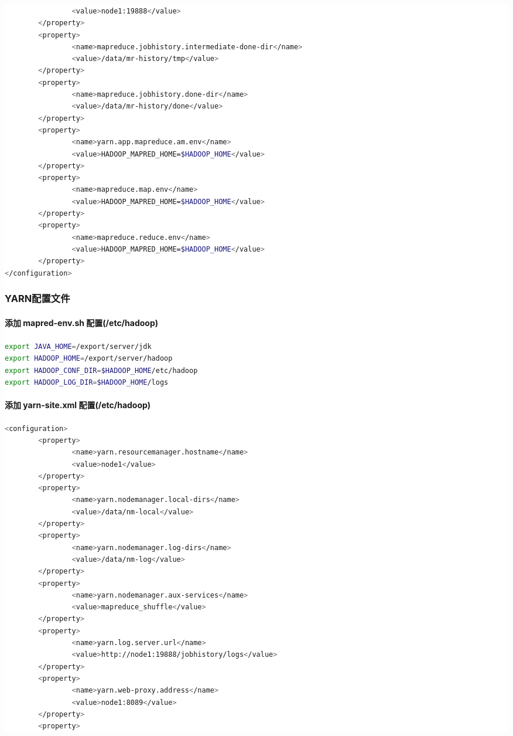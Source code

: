 ```sh
                <value>node1:19888</value>
        </property>
        <property>
                <name>mapreduce.jobhistory.intermediate-done-dir</name>
                <value>/data/mr-history/tmp</value>
        </property>
        <property>
                <name>mapreduce.jobhistory.done-dir</name>
                <value>/data/mr-history/done</value>
        </property>
        <property>
                <name>yarn.app.mapreduce.am.env</name>
                <value>HADOOP_MAPRED_HOME=$HADOOP_HOME</value>
        </property>
        <property>
                <name>mapreduce.map.env</name>
                <value>HADOOP_MAPRED_HOME=$HADOOP_HOME</value>
        </property>
        <property>
                <name>mapreduce.reduce.env</name>
                <value>HADOOP_MAPRED_HOME=$HADOOP_HOME</value>
        </property>
</configuration>
```
### YARN配置文件
#### 添加 mapred-env.sh 配置(/etc/hadoop)
```sh
export JAVA_HOME=/export/server/jdk
export HADOOP_HOME=/export/server/hadoop
export HADOOP_CONF_DIR=$HADOOP_HOME/etc/hadoop
export HADOOP_LOG_DIR=$HADOOP_HOME/logs

```

#### 添加 yarn-site.xml 配置(/etc/hadoop)
```sh
<configuration>
        <property>
                <name>yarn.resourcemanager.hostname</name>
                <value>node1</value>
        </property>
        <property>
                <name>yarn.nodemanager.local-dirs</name>
                <value>/data/nm-local</value>
        </property>
        <property>
                <name>yarn.nodemanager.log-dirs</name>
                <value>/data/nm-log</value>
        </property>
        <property>
                <name>yarn.nodemanager.aux-services</name>
                <value>mapreduce_shuffle</value>
        </property>
        <property>
                <name>yarn.log.server.url</name>
                <value>http://node1:19888/jobhistory/logs</value>
        </property>
        <property>
                <name>yarn.web-proxy.address</name>
                <value>node1:8089</value>
        </property>
        <property>
```